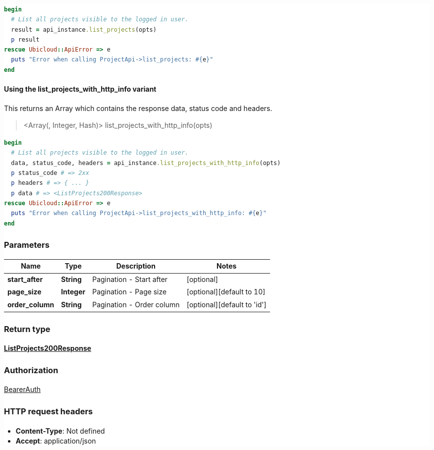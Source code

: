 ```ruby
begin
  # List all projects visible to the logged in user.
  result = api_instance.list_projects(opts)
  p result
rescue Ubicloud::ApiError => e
  puts "Error when calling ProjectApi->list_projects: #{e}"
end
```

#### Using the list_projects_with_http_info variant

This returns an Array which contains the response data, status code and headers.

> <Array(<ListProjects200Response>, Integer, Hash)> list_projects_with_http_info(opts)

```ruby
begin
  # List all projects visible to the logged in user.
  data, status_code, headers = api_instance.list_projects_with_http_info(opts)
  p status_code # => 2xx
  p headers # => { ... }
  p data # => <ListProjects200Response>
rescue Ubicloud::ApiError => e
  puts "Error when calling ProjectApi->list_projects_with_http_info: #{e}"
end
```

### Parameters

| Name | Type | Description | Notes |
| ---- | ---- | ----------- | ----- |
| **start_after** | **String** | Pagination - Start after | [optional] |
| **page_size** | **Integer** | Pagination - Page size | [optional][default to 10] |
| **order_column** | **String** | Pagination - Order column | [optional][default to &#39;id&#39;] |

### Return type

[**ListProjects200Response**](ListProjects200Response.md)

### Authorization

[BearerAuth](../README.md#BearerAuth)

### HTTP request headers

- **Content-Type**: Not defined
- **Accept**: application/json

